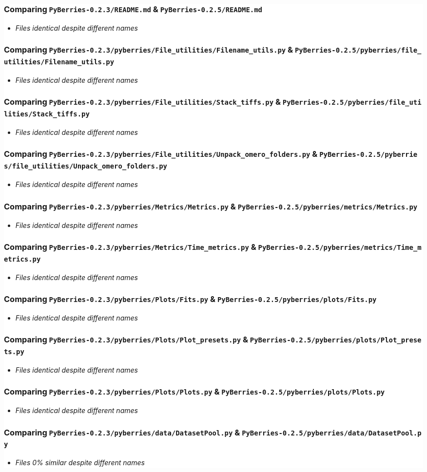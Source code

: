 ### Comparing `PyBerries-0.2.3/README.md` & `PyBerries-0.2.5/README.md`

 * *Files identical despite different names*

### Comparing `PyBerries-0.2.3/pyberries/File_utilities/Filename_utils.py` & `PyBerries-0.2.5/pyberries/file_utilities/Filename_utils.py`

 * *Files identical despite different names*

### Comparing `PyBerries-0.2.3/pyberries/File_utilities/Stack_tiffs.py` & `PyBerries-0.2.5/pyberries/file_utilities/Stack_tiffs.py`

 * *Files identical despite different names*

### Comparing `PyBerries-0.2.3/pyberries/File_utilities/Unpack_omero_folders.py` & `PyBerries-0.2.5/pyberries/file_utilities/Unpack_omero_folders.py`

 * *Files identical despite different names*

### Comparing `PyBerries-0.2.3/pyberries/Metrics/Metrics.py` & `PyBerries-0.2.5/pyberries/metrics/Metrics.py`

 * *Files identical despite different names*

### Comparing `PyBerries-0.2.3/pyberries/Metrics/Time_metrics.py` & `PyBerries-0.2.5/pyberries/metrics/Time_metrics.py`

 * *Files identical despite different names*

### Comparing `PyBerries-0.2.3/pyberries/Plots/Fits.py` & `PyBerries-0.2.5/pyberries/plots/Fits.py`

 * *Files identical despite different names*

### Comparing `PyBerries-0.2.3/pyberries/Plots/Plot_presets.py` & `PyBerries-0.2.5/pyberries/plots/Plot_presets.py`

 * *Files identical despite different names*

### Comparing `PyBerries-0.2.3/pyberries/Plots/Plots.py` & `PyBerries-0.2.5/pyberries/plots/Plots.py`

 * *Files identical despite different names*

### Comparing `PyBerries-0.2.3/pyberries/data/DatasetPool.py` & `PyBerries-0.2.5/pyberries/data/DatasetPool.py`

 * *Files 0% similar despite different names*
